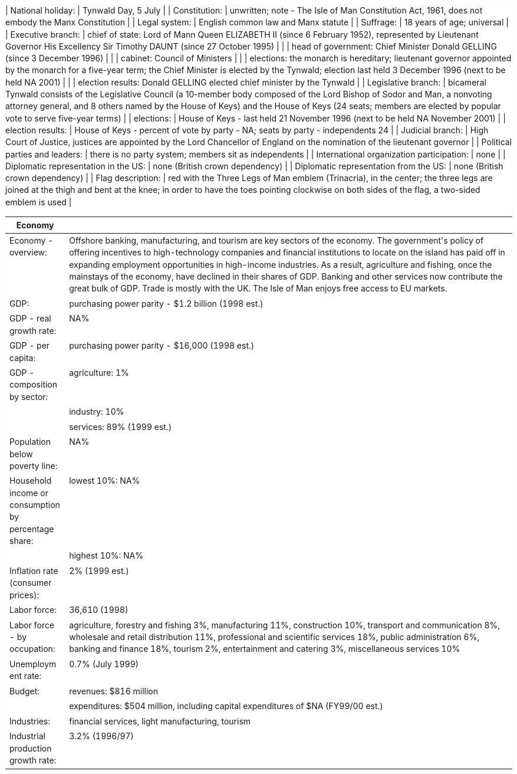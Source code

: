 | National holiday: | Tynwald Day, 5 July |
| Constitution: | unwritten; note - The Isle of Man Constitution Act, 1961, does not embody the Manx Constitution |
| Legal system: | English common law and Manx statute |
| Suffrage: | 18 years of age; universal |
| Executive branch: | chief of state: Lord of Mann Queen ELIZABETH II (since 6 February 1952), represented by Lieutenant Governor His Excellency Sir Timothy DAUNT (since 27 October 1995) |
|  | head of government: Chief Minister Donald GELLING (since 3 December 1996) |
|  | cabinet: Council of Ministers |
|  | elections: the monarch is hereditary; lieutenant governor appointed by the monarch for a five-year term; the Chief Minister is elected by the Tynwald; election last held 3 December 1996 (next to be held NA 2001) |
|  | election results: Donald GELLING elected chief minister by the Tynwald |
| Legislative branch: | bicameral Tynwald consists of the Legislative Council (a 10-member body composed of the Lord Bishop of Sodor and Man, a nonvoting attorney general, and 8 others named by the House of Keys) and the House of Keys (24 seats; members are elected by popular vote to serve five-year terms) |
| elections: | House of Keys - last held 21 November 1996 (next to be held NA November 2001) |
| election results: | House of Keys - percent of vote by party - NA; seats by party - independents 24 |
| Judicial branch: | High Court of Justice, justices are appointed by the Lord Chancellor of England on the nomination of the lieutenant governor |
| Political parties and leaders: | there is no party system; members sit as independents |
| International organization participation: | none |
| Diplomatic representation in the US: | none (British crown dependency) |
| Diplomatic representation from the US: | none (British crown dependency) |
| Flag description: | red with the Three Legs of Man emblem (Trinacria), in the center; the three legs are joined at the thigh and bent at the knee; in order to have the toes pointing clockwise on both sides of the flag, a two-sided emblem is used |

| Economy |   |
| --- | --- |
| Economy - overview: | Offshore banking, manufacturing, and tourism are key sectors of the economy. The government's policy of offering incentives to high-technology companies and financial institutions to locate on the island has paid off in expanding employment opportunities in high-income industries. As a result, agriculture and fishing, once the mainstays of the economy, have declined in their shares of GDP. Banking and other services now contribute the great bulk of GDP. Trade is mostly with the UK. The Isle of Man enjoys free access to EU markets. |
| GDP: | purchasing power parity - $1.2 billion (1998 est.) |
| GDP - real growth rate: | NA% |
| GDP - per capita: | purchasing power parity - $16,000 (1998 est.) |
| GDP - composition by sector: | agriculture: 1% |
|  | industry: 10% |
|  | services: 89% (1999 est.) |
| Population below poverty line: | NA% |
| Household income or consumption by percentage share: | lowest 10%: NA% |
|  | highest 10%: NA% |
| Inflation rate (consumer prices): | 2% (1999 est.) |
| Labor force: | 36,610 (1998) |
| Labor force - by occupation: | agriculture, forestry and fishing 3%, manufacturing 11%, construction 10%, transport and communication 8%, wholesale and retail distribution 11%, professional and scientific services 18%, public administration 6%, banking and finance 18%, tourism 2%, entertainment and catering 3%, miscellaneous services 10% |
| Unemployment rate: | 0.7% (July 1999) |
| Budget: | revenues: $816 million |
|  | expenditures: $504 million, including capital expenditures of $NA (FY99/00 est.) |
| Industries: | financial services, light manufacturing, tourism |
| Industrial production growth rate: | 3.2% (1996/97) |